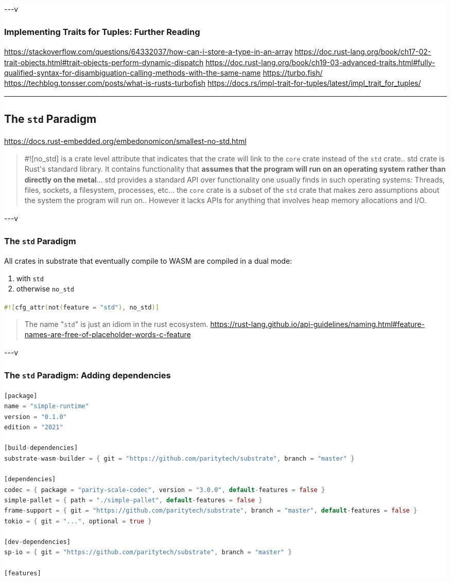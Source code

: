 ---v

### Implementing Traits for Tuples: Further Reading

https://stackoverflow.com/questions/64332037/how-can-i-store-a-type-in-an-array
https://doc.rust-lang.org/book/ch17-02-trait-objects.html#trait-objects-perform-dynamic-dispatch
https://doc.rust-lang.org/book/ch19-03-advanced-traits.html#fully-qualified-syntax-for-disambiguation-calling-methods-with-the-same-name
https://turbo.fish/
https://techblog.tonsser.com/posts/what-is-rusts-turbofish
https://docs.rs/impl-trait-for-tuples/latest/impl_trait_for_tuples/

---

## The `std` Paradigm

https://docs.rust-embedded.org/embedonomicon/smallest-no-std.html

> #![no_std] is a crate level attribute that indicates that the crate will link to the `core` crate
> instead of the `std` crate.. std crate is Rust's standard library. It contains functionality
> that **assumes that the program will run on an operating system rather than directly on the
> metal**... std provides a standard API over functionality one usually finds in such operating
> systems: Threads, files, sockets, a filesystem, processes, etc... the `core` crate is a subset of the `std` crate that makes zero assumptions about the system the program will run on.. However it lacks APIs for anything that involves heap memory allocations and I/O.

---v

### The `std` Paradigm

All crates in substrate that eventually compile to WASM are compiled in a dual mode:

1. with `std`
1. otherwise `no_std`

```rust
#![cfg_attr(not(feature = "std"), no_std)]
```

> The name "`std`" is just an idiom in the rust ecosystem.
> https://rust-lang.github.io/api-guidelines/naming.html#feature-names-are-free-of-placeholder-words-c-feature

---v

### The `std` Paradigm: Adding dependencies

```rust
[package]
name = "simple-runtime"
version = "0.1.0"
edition = "2021"

[build-dependencies]
substrate-wasm-builder = { git = "https://github.com/paritytech/substrate", branch = "master" }

[dependencies]
codec = { package = "parity-scale-codec", version = "3.0.0", default-features = false }
simple-pallet = { path = "./simple-pallet", default-features = false }
frame-support = { git = "https://github.com/paritytech/substrate", branch = "master", default-features = false }
tokio = { git = "...", optional = true }

[dev-dependencies]
sp-io = { git = "https://github.com/paritytech/substrate", branch = "master" }

[features]
```